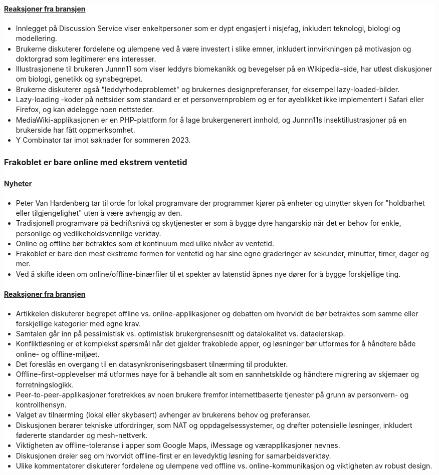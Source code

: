 #### [Reaksjoner fra bransjen](http://news.ycombinator.com/item?id=35630423)

- Innlegget på Discussion Service viser enkeltpersoner som er dypt engasjert i nisjefag, inkludert teknologi, biologi og modellering.
- Brukerne diskuterer fordelene og ulempene ved å være investert i slike emner, inkludert innvirkningen på motivasjon og doktorgrad som legitimerer ens interesser.
- Illustrasjonene til brukeren Junnn11 som viser leddyrs biomekanikk og bevegelser på en Wikipedia-side, har utløst diskusjoner om biologi, genetikk og synsbegrepet.
- Brukerne diskuterer også "leddyrhodeproblemet" og brukernes designpreferanser, for eksempel lazy-loaded-bilder.
- Lazy-loading <img/>-koder på nettsider som standard er et personvernproblem og er for øyeblikket ikke implementert i Safari eller Firefox, og kan ødelegge noen nettsteder.
- MediaWiki-applikasjonen er en PHP-plattform for å lage brukergenerert innhold, og Junnn11s insektillustrasjoner på en brukerside har fått oppmerksomhet.
- Y Combinator tar imot søknader for sommeren 2023.

### Frakoblet er bare online med ekstrem ventetid

#### [Nyheter](https://blog.jim-nielsen.com/2023/offline-is-online-with-extreme-latency/)

- Peter Van Hardenberg tar til orde for lokal programvare der programmer kjører på enheter og utnytter skyen for "holdbarhet eller tilgjengelighet" uten å være avhengig av den.
- Tradisjonell programvare på bedriftsnivå og skytjenester er som å bygge dyre hangarskip når det er behov for enkle, personlige og vedlikeholdsvennlige verktøy.
- Online og offline bør betraktes som et kontinuum med ulike nivåer av ventetid.
- Frakoblet er bare den mest ekstreme formen for ventetid og har sine egne graderinger av sekunder, minutter, timer, dager og mer.
- Ved å skifte ideen om online/offline-binærfiler til et spekter av latenstid åpnes nye dører for å bygge forskjellige ting.

#### [Reaksjoner fra bransjen](http://news.ycombinator.com/item?id=35626015)

- Artikkelen diskuterer begrepet offline vs. online-applikasjoner og debatten om hvorvidt de bør betraktes som samme eller forskjellige kategorier med egne krav.
- Samtalen går inn på pessimistisk vs. optimistisk brukergrensesnitt og datalokalitet vs. dataeierskap.
- Konfliktløsning er et komplekst spørsmål når det gjelder frakoblede apper, og løsninger bør utformes for å håndtere både online- og offline-miljøet.
- Det foreslås en overgang til en datasynkroniseringsbasert tilnærming til produkter.
- Offline-first-opplevelser må utformes nøye for å behandle alt som en sannhetskilde og håndtere migrering av skjemaer og forretningslogikk.
- Peer-to-peer-applikasjoner foretrekkes av noen brukere fremfor internettbaserte tjenester på grunn av personvern- og kontrollhensyn.
- Valget av tilnærming (lokal eller skybasert) avhenger av brukerens behov og preferanser.
- Diskusjonen berører tekniske utfordringer, som NAT og oppdagelsessystemer, og drøfter potensielle løsninger, inkludert fødererte standarder og mesh-nettverk.
- Viktigheten av offline-toleranse i apper som Google Maps, iMessage og værapplikasjoner nevnes.
- Diskusjonen dreier seg om hvorvidt offline-first er en levedyktig løsning for samarbeidsverktøy.
- Ulike kommentatorer diskuterer fordelene og ulempene ved offline vs. online-kommunikasjon og viktigheten av robust design.

